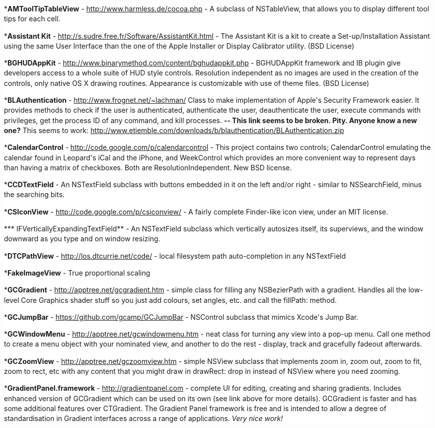 ***AMToolTipTableView** - http://www.harmless.de/cocoa.php - A subclass of NSTableView, that allows you to display different tool tips for each cell.

***Assistant Kit** - http://s.sudre.free.fr/Software/AssistantKit.html - The Assistant Kit is a kit to create a Set-up/Installation Assistant using the same User Interface than the one of the Apple Installer  or Display Calibrator utility. (BSD License)

***BGHUDAppKit** - http://www.binarymethod.com/content/bghudappkit.php - BGHUDAppKit framework and IB plugin give developers access to a whole suite of HUD style controls.  Resolution independent as no images are used in the creation of the controls, only native OS X drawing routines.  Appearance is customizable with use of theme files. (BSD License)

***BLAuthentication** - http://www.frognet.net/~lachman/ Class to make implementation of Apple's Security Framework easier. It provides methods to check if the user is authenticated, authenticate the user, deauthenticate the user, execute commands with privileges, get the process ID of any command, and kill processes. **-- This link seems to be broken. Pity. Anyone know a new one?** This seems to work: http://www.etiemble.com/downloads/b/blauthentication/BLAuthentication.zip

***CalendarControl** - http://code.google.com/p/calendarcontrol - This project contains two controls; CalendarControl emulating the calendar found in Leopard's iCal and the iPhone, and WeekControl which provides an more convenient way to represent days than having a matrix of checkboxes. Both are ResolutionIndependent. New BSD license.

***CCDTextField** - An NSTextField subclass with buttons embedded in it on the left and/or right - similar to NSSearchField, minus the searching bits.

***CSIconView** - http://code.google.com/p/csiconview/ - A fairly complete Finder-like icon view, under an MIT license.

*** IFVerticallyExpandingTextField** - An NSTextField subclass which vertically autosizes itself, its superviews, and the window downward as you type and on window resizing.

***DTCPathView** - http://los.dtcurrie.net/code/ - local filesystem path auto-completion in any NSTextField

***FakeImageView** - True proportional scaling

***GCGradient** - http://apptree.net/gcgradient.htm - simple class for filling any NSBezierPath with a gradient. Handles all the low-level Core Graphics shader stuff so you just add colours, set angles, etc. and call the fillPath: method.

***GCJumpBar** - https://github.com/gcamp/GCJumpBar - NSControl subclass that mimics Xcode's Jump Bar.

***GCWindowMenu** - http://apptree.net/gcwindowmenu.htm - neat class for turning any view into a pop-up menu. Call one method to create a menu object with your nominated view, and another to do the rest - display, track and gracefully fadeout afterwards.

***GCZoomView** - http://apptree.net/gczoomview.htm - simple NSView subclass that implements zoom in, zoom out, zoom to fit, zoom to rect, etc with any content that you might draw in drawRect: drop in instead of NSView where you need zooming.

***GradientPanel.framework** - http://gradientpanel.com - complete UI for editing, creating and sharing gradients. Includes enhanced version of GCGradient which can be used on its own (see link above for more details). GCGradient is faster and has some additional features over CTGradient. The Gradient Panel framework is free and is intended to allow a degree of standardisation in Gradient interfaces across a range of applications. *Very nice work!*
